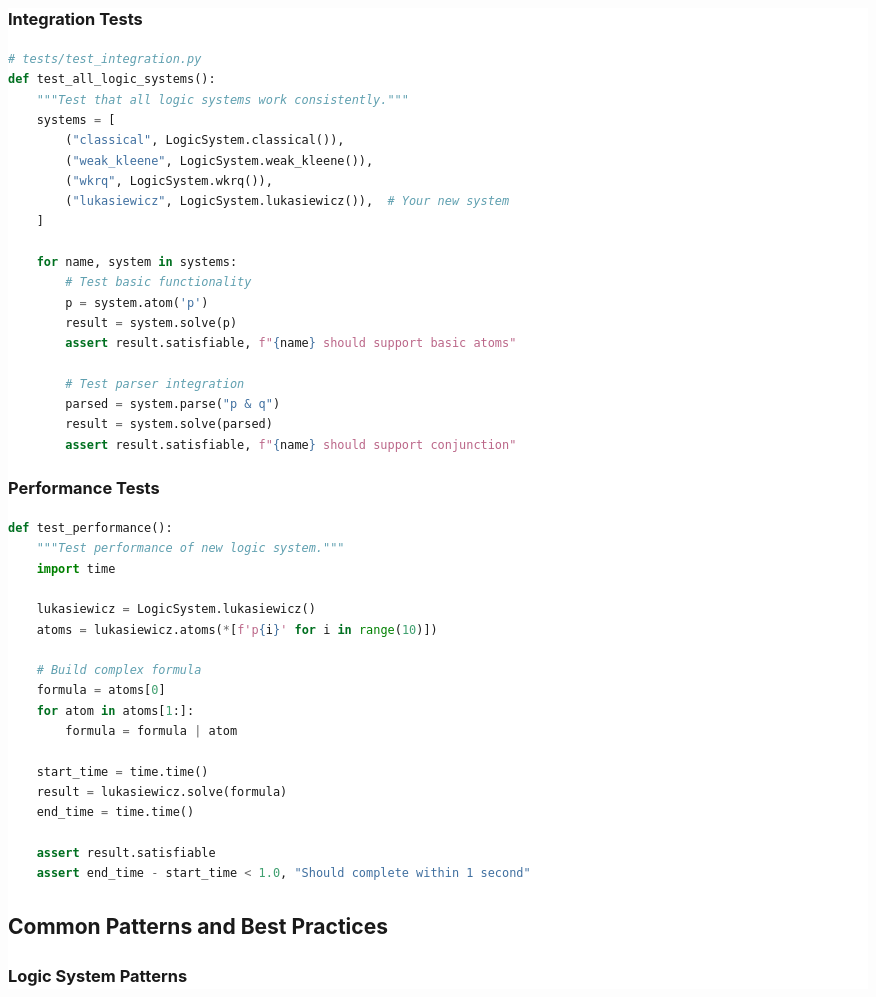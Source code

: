 ### Integration Tests

```python
# tests/test_integration.py
def test_all_logic_systems():
    """Test that all logic systems work consistently."""
    systems = [
        ("classical", LogicSystem.classical()),
        ("weak_kleene", LogicSystem.weak_kleene()),
        ("wkrq", LogicSystem.wkrq()),
        ("lukasiewicz", LogicSystem.lukasiewicz()),  # Your new system
    ]
    
    for name, system in systems:
        # Test basic functionality
        p = system.atom('p')
        result = system.solve(p)
        assert result.satisfiable, f"{name} should support basic atoms"
        
        # Test parser integration
        parsed = system.parse("p & q")
        result = system.solve(parsed)
        assert result.satisfiable, f"{name} should support conjunction"
```

### Performance Tests

```python
def test_performance():
    """Test performance of new logic system."""
    import time
    
    lukasiewicz = LogicSystem.lukasiewicz()
    atoms = lukasiewicz.atoms(*[f'p{i}' for i in range(10)])
    
    # Build complex formula
    formula = atoms[0]
    for atom in atoms[1:]:
        formula = formula | atom
    
    start_time = time.time()
    result = lukasiewicz.solve(formula)
    end_time = time.time()
    
    assert result.satisfiable
    assert end_time - start_time < 1.0, "Should complete within 1 second"
```

## Common Patterns and Best Practices

### Logic System Patterns
